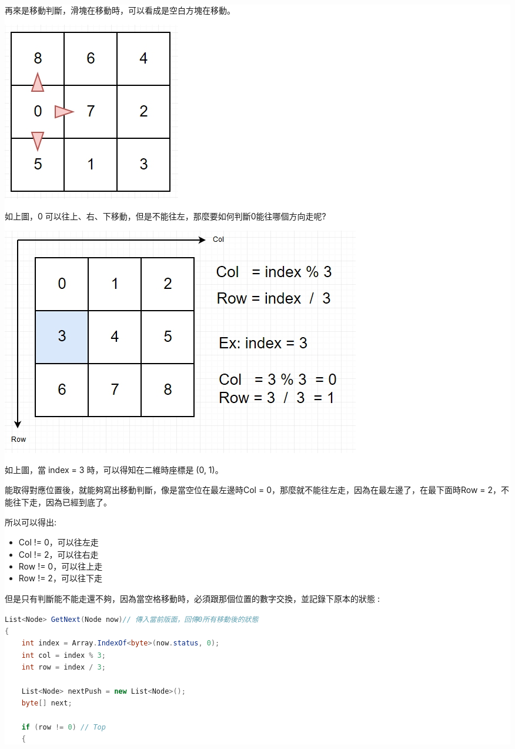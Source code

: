再來是移動判斷，滑塊在移動時，可以看成是空白方塊在移動。

![](img/8puzzle04.jpg)

如上圖，0 可以往上、右、下移動，但是不能往左，那麼要如何判斷0能往哪個方向走呢?

![](img/8puzzle05-2.jpg)

如上圖，當 index = 3 時，可以得知在二維時座標是 (0, 1)。

能取得對應位置後，就能夠寫出移動判斷，像是當空位在最左邊時Col = 0，那麼就不能往左走，因為在最左邊了，在最下面時Row = 2，不能往下走，因為已經到底了。

所以可以得出:

- Col != 0，可以往左走
- Col != 2，可以往右走
- Row != 0，可以往上走
- Row != 2，可以往下走

但是只有判斷能不能走還不夠，因為當空格移動時，必須跟那個位置的數字交換，並記錄下原本的狀態 :
```C#
List<Node> GetNext(Node now)// 傳入當前版面，回傳0所有移動後的狀態
{
    int index = Array.IndexOf<byte>(now.status, 0);
    int col = index % 3;
    int row = index / 3;

    List<Node> nextPush = new List<Node>();
    byte[] next;

    if (row != 0) // Top
    {
```